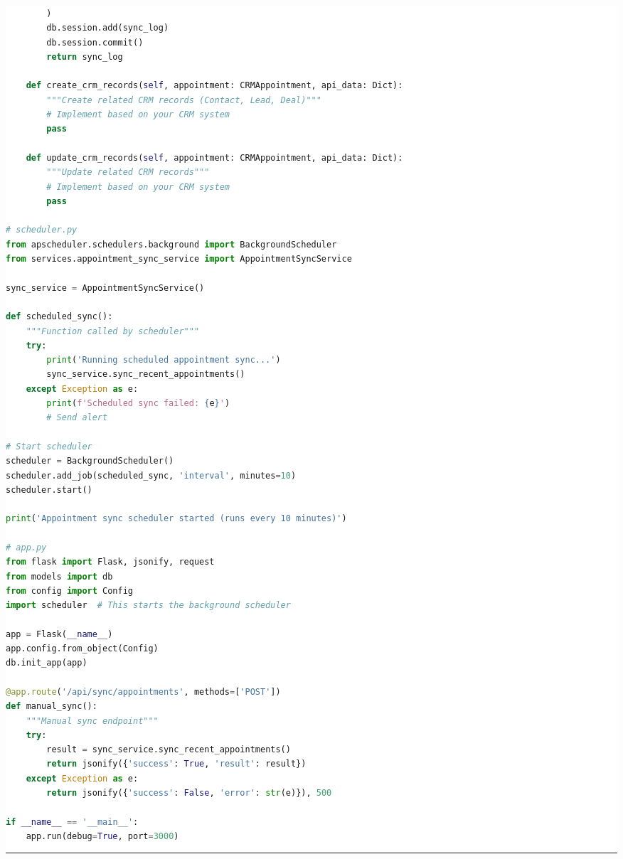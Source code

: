 ```python
        )
        db.session.add(sync_log)
        db.session.commit()
        return sync_log

    def create_crm_records(self, appointment: CRMAppointment, api_data: Dict):
        """Create related CRM records (Contact, Lead, Deal)"""
        # Implement based on your CRM system
        pass

    def update_crm_records(self, appointment: CRMAppointment, api_data: Dict):
        """Update related CRM records"""
        # Implement based on your CRM system
        pass

# scheduler.py
from apscheduler.schedulers.background import BackgroundScheduler
from services.appointment_sync_service import AppointmentSyncService

sync_service = AppointmentSyncService()

def scheduled_sync():
    """Function called by scheduler"""
    try:
        print('Running scheduled appointment sync...')
        sync_service.sync_recent_appointments()
    except Exception as e:
        print(f'Scheduled sync failed: {e}')
        # Send alert

# Start scheduler
scheduler = BackgroundScheduler()
scheduler.add_job(scheduled_sync, 'interval', minutes=10)
scheduler.start()

print('Appointment sync scheduler started (runs every 10 minutes)')

# app.py
from flask import Flask, jsonify, request
from models import db
from config import Config
import scheduler  # This starts the background scheduler

app = Flask(__name__)
app.config.from_object(Config)
db.init_app(app)

@app.route('/api/sync/appointments', methods=['POST'])
def manual_sync():
    """Manual sync endpoint"""
    try:
        result = sync_service.sync_recent_appointments()
        return jsonify({'success': True, 'result': result})
    except Exception as e:
        return jsonify({'success': False, 'error': str(e)}), 500

if __name__ == '__main__':
    app.run(debug=True, port=3000)
```

---